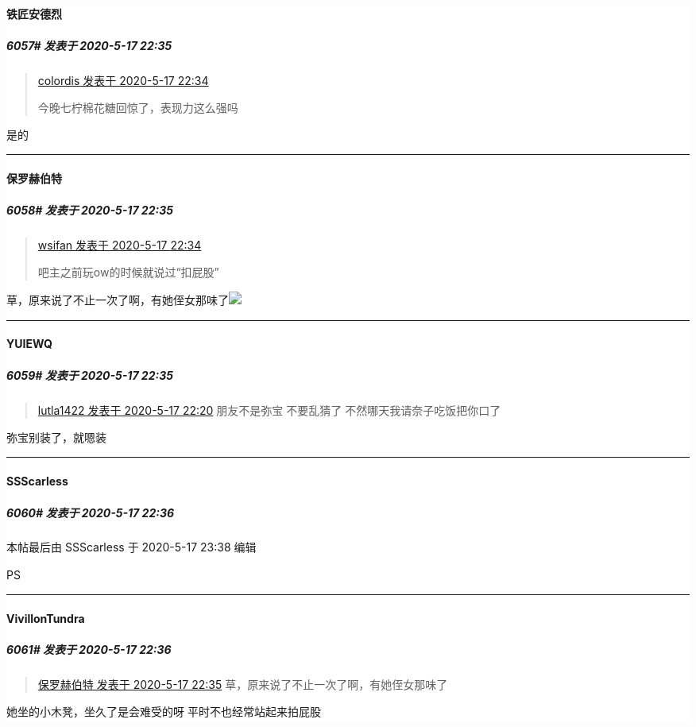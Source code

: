 ####  铁匠安德烈  
##### 6057#       发表于 2020-5-17 22:35


<blockquote><a href="httphttps://bbs.saraba1st.com/2b/forum.php?mod=redirect&amp;goto=findpost&amp;pid=47456845&amp;ptid=1934528" target="_blank">colordis 发表于 2020-5-17 22:34</a>

今晚七柠棉花糖回惊了，表现力这么强吗</blockquote>
是的


-----

####  保罗赫伯特  
##### 6058#       发表于 2020-5-17 22:35


<blockquote><a href="httphttps://bbs.saraba1st.com/2b/forum.php?mod=redirect&amp;goto=findpost&amp;pid=47456838&amp;ptid=1934528" target="_blank">wsifan 发表于 2020-5-17 22:34</a>

吧主之前玩ow的时候就说过“扣屁股”</blockquote>
草，原来说了不止一次了啊，有她侄女那味了<img src="https://static.saraba1st.com/image/smiley/face2017/033.png" referrerpolicy="no-referrer">


-----

####  YUIEWQ  
##### 6059#       发表于 2020-5-17 22:35


<blockquote><a href="httphttps://bbs.saraba1st.com/2b/forum.php?mod=redirect&amp;goto=findpost&amp;pid=47456650&amp;ptid=1934528" target="_blank">lutla1422 发表于 2020-5-17 22:20</a>
朋友不是弥宝 不要乱猜了 不然哪天我请奈子吃饭把你口了</blockquote>
弥宝别装了，就嗯装


-----

####  SSScarless  
##### 6060#       发表于 2020-5-17 22:36


 本帖最后由 SSScarless 于 2020-5-17 23:38 编辑 

PS


-----

####  VivillonTundra  
##### 6061#       发表于 2020-5-17 22:36


<blockquote><a href="httphttps://bbs.saraba1st.com/2b/forum.php?mod=redirect&amp;goto=findpost&amp;pid=47456867&amp;ptid=1934528" target="_blank">保罗赫伯特 发表于 2020-5-17 22:35</a>
草，原来说了不止一次了啊，有她侄女那味了</blockquote>
她坐的小木凳，坐久了是会难受的呀
平时不也经常站起来拍屁股
